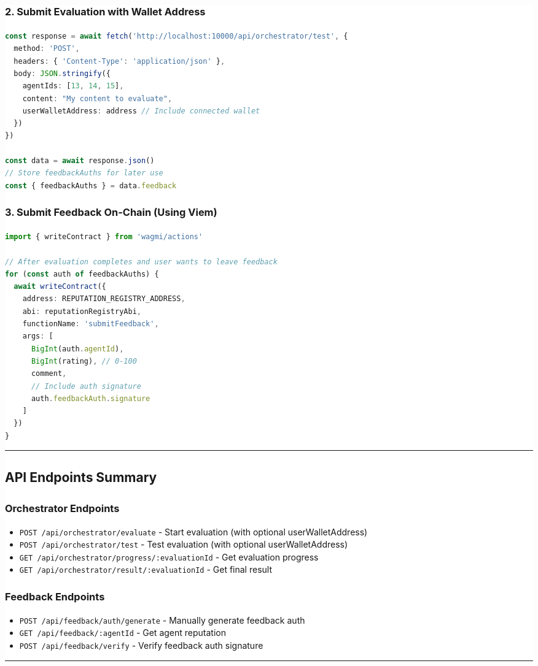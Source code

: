 ### 2. Submit Evaluation with Wallet Address
```typescript
const response = await fetch('http://localhost:10000/api/orchestrator/test', {
  method: 'POST',
  headers: { 'Content-Type': 'application/json' },
  body: JSON.stringify({
    agentIds: [13, 14, 15],
    content: "My content to evaluate",
    userWalletAddress: address // Include connected wallet
  })
})

const data = await response.json()
// Store feedbackAuths for later use
const { feedbackAuths } = data.feedback
```

### 3. Submit Feedback On-Chain (Using Viem)
```typescript
import { writeContract } from 'wagmi/actions'

// After evaluation completes and user wants to leave feedback
for (const auth of feedbackAuths) {
  await writeContract({
    address: REPUTATION_REGISTRY_ADDRESS,
    abi: reputationRegistryAbi,
    functionName: 'submitFeedback',
    args: [
      BigInt(auth.agentId),
      BigInt(rating), // 0-100
      comment,
      // Include auth signature
      auth.feedbackAuth.signature
    ]
  })
}
```

---

## API Endpoints Summary

### Orchestrator Endpoints
- `POST /api/orchestrator/evaluate` - Start evaluation (with optional userWalletAddress)
- `POST /api/orchestrator/test` - Test evaluation (with optional userWalletAddress)
- `GET /api/orchestrator/progress/:evaluationId` - Get evaluation progress
- `GET /api/orchestrator/result/:evaluationId` - Get final result

### Feedback Endpoints
- `POST /api/feedback/auth/generate` - Manually generate feedback auth
- `GET /api/feedback/:agentId` - Get agent reputation
- `POST /api/feedback/verify` - Verify feedback auth signature

---